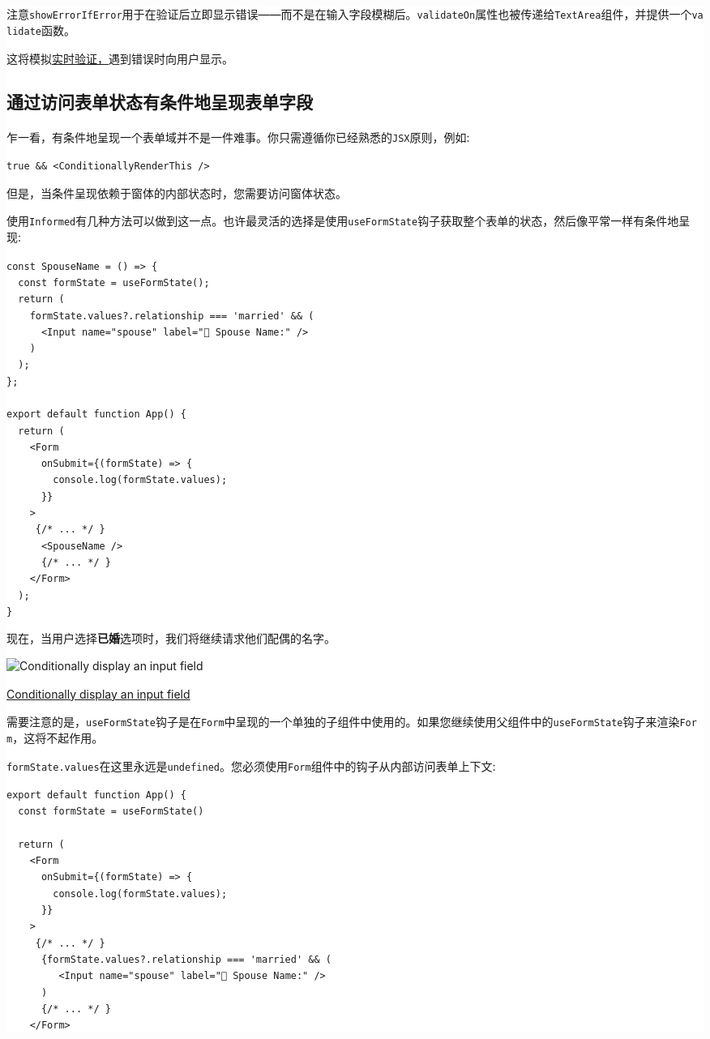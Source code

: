 注意`showErrorIfError`用于在验证后立即显示错误——而不是在输入字段模糊后。`validateOn`属性也被传递给`TextArea`组件，并提供一个`validate`函数。

这将模拟[实时验证，](https://stackblitz.com/edit/react-ts-79eqiu?file=App.tsx)遇到错误时向用户显示。

## 通过访问表单状态有条件地呈现表单字段

乍一看，有条件地呈现一个表单域并不是一件难事。你只需遵循你已经熟悉的`JSX`原则，例如:

```
true && <ConditionallyRenderThis />

```

但是，当条件呈现依赖于窗体的内部状态时，您需要访问窗体状态。

使用`Informed`有几种方法可以做到这一点。也许最灵活的选择是使用`useFormState`钩子获取整个表单的状态，然后像平常一样有条件地呈现:

```
const SpouseName = () => {
  const formState = useFormState();
  return (
    formState.values?.relationship === 'married' && (
      <Input name="spouse" label="🚨 Spouse Name:" />
    )
  );
};

export default function App() {
  return (
    <Form
      onSubmit={(formState) => {
        console.log(formState.values);
      }}
    >
     {/* ... */ }
      <SpouseName />
      {/* ... */ }
    </Form>
  );
}

```

现在，当用户选择**已婚**选项时，我们将继续请求他们配偶的名字。

![Conditionally display an input field](img/362498480b3c36f3d33594a308aafb3f.png)

[Conditionally display an input field](https://stackblitz.com/edit/react-ts-dd2iap?file=App.tsx)

需要注意的是，`useFormState`钩子是在`Form`中呈现的一个单独的子组件中使用的。如果您继续使用父组件中的`useFormState`钩子来渲染`Form`，这将不起作用。

`formState.values`在这里永远是`undefined`。您必须使用`Form`组件中的钩子从内部访问表单上下文:

```
export default function App() {
  const formState = useFormState()

  return (
    <Form
      onSubmit={(formState) => {
        console.log(formState.values);
      }}
    >
     {/* ... */ }
      {formState.values?.relationship === 'married' && (
         <Input name="spouse" label="🚨 Spouse Name:" />
      )
      {/* ... */ }
    </Form>
```